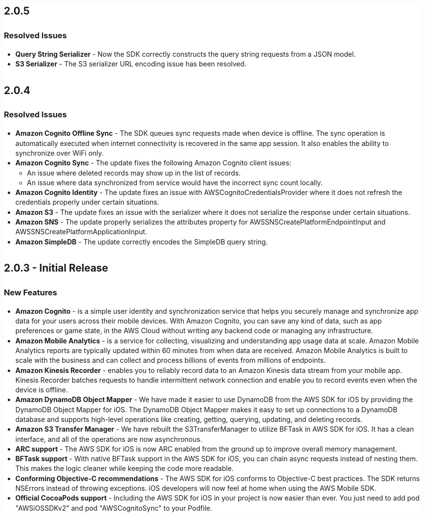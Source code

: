 ## 2.0.5

### Resolved Issues
* **Query String Serializer** - Now the SDK correctly constructs the query string requests from a JSON model.
* **S3 Serializer** - The S3 serializer URL encoding issue has been resolved.

## 2.0.4

### Resolved Issues
* **Amazon Cognito Offline Sync** - The SDK queues sync requests made when device is offline. The sync operation is automatically executed when internet connectivity is recovered in the same app session. It also enables the ability to synchronize over WiFi only.
* **Amazon Cognito Sync** - The update fixes the following Amazon Cognito client issues:
	* An issue where deleted records may show up in the list of records.
	* An issue where data synchronized from service would have the incorrect sync count locally.
* **Amazon Cognito Identity** - The update fixes an issue with AWSCognitoCredentialsProvider where it does not refresh the credentials properly under certain situations.
* **Amazon S3** - The update fixes an issue with the serializer where it does not serialize the response under certain situations.
* **Amazon SNS** - The update properly serializes the attributes property for AWSSNSCreatePlatformEndpointInput and AWSSNSCreatePlatformApplicationInput.
* **Amazon SimpleDB** - The update correctly encodes the SimpleDB query string.

## 2.0.3 - Initial Release

### New Features
* **Amazon Cognito** - is a simple user identity and synchronization service that helps you securely manage and synchronize app data for your users across their mobile devices. With Amazon Cognito, you can save any kind of data, such as app preferences or game state, in the AWS Cloud without writing any backend code or managing any infrastructure.
* **Amazon Mobile Analytics** - is a service for collecting, visualizing and understanding app usage data at scale. Amazon Mobile Analytics reports are typically updated within 60 minutes from when data are received. Amazon Mobile Analytics is built to scale with the business and can collect and process billions of events from millions of endpoints.
* **Amazon Kinesis Recorder** - enables you to reliably record data to an Amazon Kinesis data stream from your mobile app. Kinesis Recorder batches requests to handle intermittent network connection and enable you to record events even when the device is offline.
* **Amazon DynamoDB Object Mapper** - We have made it easier to use DynamoDB from the AWS SDK for iOS by providing the DynamoDB Object Mapper for iOS. The DynamoDB Object Mapper makes it easy to set up connections to a DynamoDB database and supports high-level operations like creating, getting, querying, updating, and deleting records.
* **Amazon S3 Transfer Manager** - We have rebuilt the S3TransferManager to utilize BFTask in AWS SDK for iOS. It has a clean interface, and all of the operations are now asynchronous.
* **ARC support** - The AWS SDK for iOS is now ARC enabled from the ground up to improve overall memory management.
* **BFTask support** - With native BFTask support in the AWS SDK for iOS, you can chain async requests instead of nesting them. This makes the logic cleaner while keeping the code more readable.
* **Conforming Objective-C recommendations** - The AWS SDK for iOS conforms to Objective-C best practices. The SDK returns NSErrors instead of throwing exceptions. iOS developers will now feel at home when using the AWS Mobile SDK.
* **Official CocoaPods support** - Including the AWS SDK for iOS in your project is now easier than ever. You just need to add pod "AWSiOSSDKv2" and pod "AWSCognitoSync" to your Podfile.

